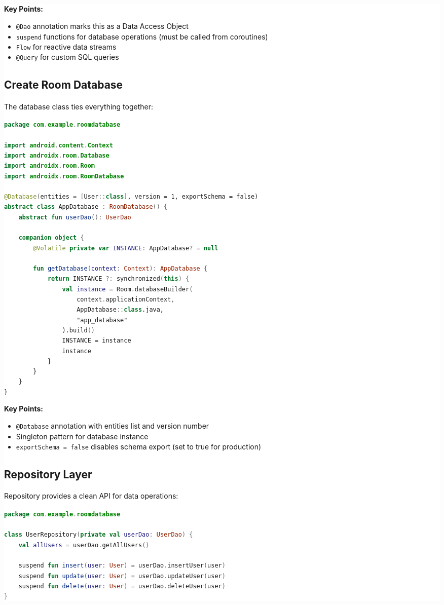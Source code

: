 **Key Points:**
- `@Dao` annotation marks this as a Data Access Object
- `suspend` functions for database operations (must be called from coroutines)
- `Flow` for reactive data streams
- `@Query` for custom SQL queries

## Create Room Database

The database class ties everything together:

```kotlin
package com.example.roomdatabase

import android.content.Context
import androidx.room.Database
import androidx.room.Room
import androidx.room.RoomDatabase

@Database(entities = [User::class], version = 1, exportSchema = false)
abstract class AppDatabase : RoomDatabase() {
    abstract fun userDao(): UserDao

    companion object {
        @Volatile private var INSTANCE: AppDatabase? = null

        fun getDatabase(context: Context): AppDatabase {
            return INSTANCE ?: synchronized(this) {
                val instance = Room.databaseBuilder(
                    context.applicationContext,
                    AppDatabase::class.java,
                    "app_database"
                ).build()
                INSTANCE = instance
                instance
            }
        }
    }
}
```

**Key Points:**
- `@Database` annotation with entities list and version number
- Singleton pattern for database instance
- `exportSchema = false` disables schema export (set to true for production)

## Repository Layer

Repository provides a clean API for data operations:

```kotlin
package com.example.roomdatabase

class UserRepository(private val userDao: UserDao) {
    val allUsers = userDao.getAllUsers()

    suspend fun insert(user: User) = userDao.insertUser(user)
    suspend fun update(user: User) = userDao.updateUser(user)
    suspend fun delete(user: User) = userDao.deleteUser(user)
}
```
